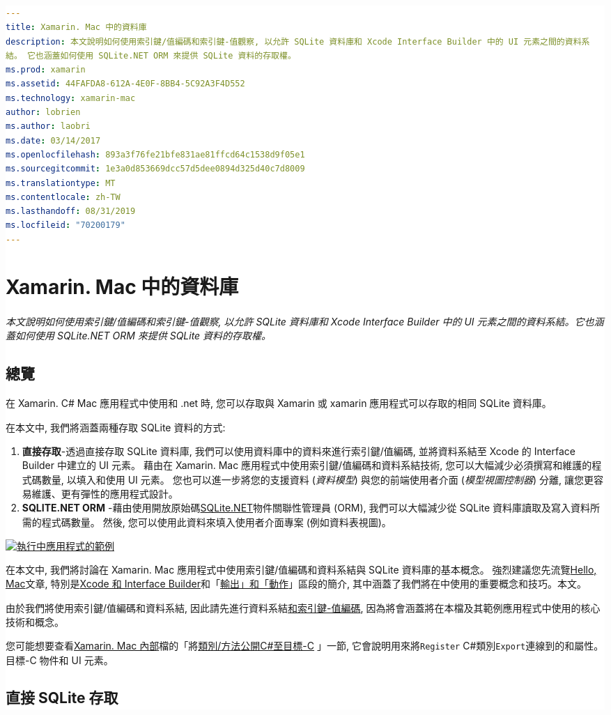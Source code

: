 ```yaml
---
title: Xamarin. Mac 中的資料庫
description: 本文說明如何使用索引鍵/值編碼和索引鍵-值觀察, 以允許 SQLite 資料庫和 Xcode Interface Builder 中的 UI 元素之間的資料系結。 它也涵蓋如何使用 SQLite.NET ORM 來提供 SQLite 資料的存取權。
ms.prod: xamarin
ms.assetid: 44FAFDA8-612A-4E0F-8BB4-5C92A3F4D552
ms.technology: xamarin-mac
author: lobrien
ms.author: laobri
ms.date: 03/14/2017
ms.openlocfilehash: 893a3f76fe21bfe831ae81ffcd64c1538d9f05e1
ms.sourcegitcommit: 1e3a0d853669dcc57d5dee0894d325d40c7d8009
ms.translationtype: MT
ms.contentlocale: zh-TW
ms.lasthandoff: 08/31/2019
ms.locfileid: "70200179"
---
```

# <a name="databases-in-xamarinmac"></a>Xamarin. Mac 中的資料庫

_本文說明如何使用索引鍵/值編碼和索引鍵-值觀察, 以允許 SQLite 資料庫和 Xcode Interface Builder 中的 UI 元素之間的資料系結。它也涵蓋如何使用 SQLite.NET ORM 來提供 SQLite 資料的存取權。_

## <a name="overview"></a>總覽

在 Xamarin. C# Mac 應用程式中使用和 .net 時, 您可以存取與 Xamarin 或 xamarin 應用程式可以存取的相同 SQLite 資料庫。

在本文中, 我們將涵蓋兩種存取 SQLite 資料的方式:

1. **直接存取**-透過直接存取 SQLite 資料庫, 我們可以使用資料庫中的資料來進行索引鍵/值編碼, 並將資料系結至 Xcode 的 Interface Builder 中建立的 UI 元素。 藉由在 Xamarin. Mac 應用程式中使用索引鍵/值編碼和資料系結技術, 您可以大幅減少必須撰寫和維護的程式碼數量, 以填入和使用 UI 元素。 您也可以進一步將您的支援資料 (_資料模型_) 與您的前端使用者介面 (_模型視圖控制器_) 分離, 讓您更容易維護、更有彈性的應用程式設計。
2. **SQLITE.NET ORM** -藉由使用開放原始碼[SQLite.NET](http://www.sqlite.org)物件關聯性管理員 (ORM), 我們可以大幅減少從 SQLite 資料庫讀取及寫入資料所需的程式碼數量。 然後, 您可以使用此資料來填入使用者介面專案 (例如資料表視圖)。

[![執行中應用程式的範例](databases-images/intro01.png "執行中應用程式的範例")](databases-images/intro01-large.png#lightbox)

在本文中, 我們將討論在 Xamarin. Mac 應用程式中使用索引鍵/值編碼和資料系結與 SQLite 資料庫的基本概念。 強烈建議您先流覽[Hello, Mac](~/mac/get-started/hello-mac.md)文章, 特別是[Xcode 和 Interface Builder](~/mac/get-started/hello-mac.md#introduction-to-xcode-and-interface-builder)和「[輸出」和「動作](~/mac/get-started/hello-mac.md#outlets-and-actions)」區段的簡介, 其中涵蓋了我們將在中使用的重要概念和技巧。本文。

由於我們將使用索引鍵/值編碼和資料系結, 因此請先進行資料系結[和索引鍵-值編碼](~/mac/app-fundamentals/databinding.md), 因為將會涵蓋將在本檔及其範例應用程式中使用的核心技術和概念。

您可能想要查看[Xamarin. Mac 內部](~/mac/internals/how-it-works.md)檔的「將[類別/方法公開C#至目標-C](~/mac/internals/how-it-works.md) 」一節, 它會說明用來將`Register` C#類別`Export`連線到的和屬性。目標-C 物件和 UI 元素。

## <a name="direct-sqlite-access"></a>直接 SQLite 存取
